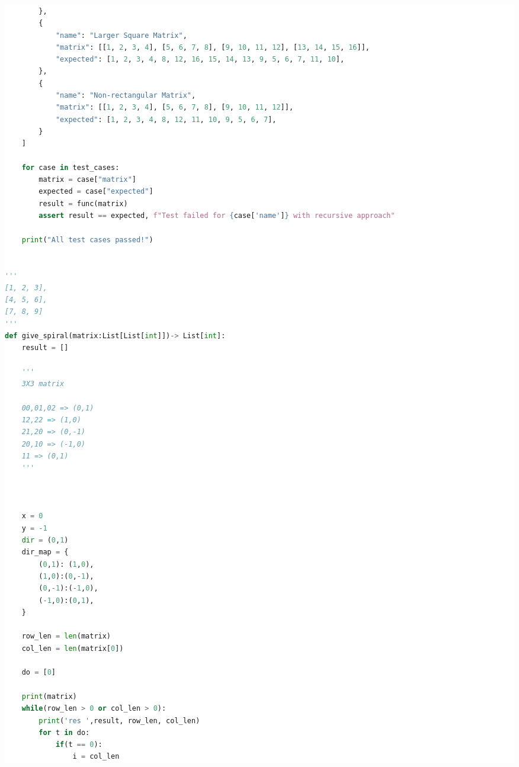 ```python 
        },
        {
            "name": "Larger Square Matrix",
            "matrix": [[1, 2, 3, 4], [5, 6, 7, 8], [9, 10, 11, 12], [13, 14, 15, 16]],
            "expected": [1, 2, 3, 4, 8, 12, 16, 15, 14, 13, 9, 5, 6, 7, 11, 10],
        },
        {
            "name": "Non-rectangular Matrix",
            "matrix": [[1, 2, 3, 4], [5, 6, 7, 8], [9, 10, 11, 12]],
            "expected": [1, 2, 3, 4, 8, 12, 11, 10, 9, 5, 6, 7],
        }
    ]

    for case in test_cases:
        matrix = case["matrix"]
        expected = case["expected"]
        result = func(matrix)
        assert result == expected, f"Test failed for {case['name']} with recursive approach"

    print("All test cases passed!")


'''
[1, 2, 3],
[4, 5, 6],
[7, 8, 9]
'''
def give_spiral(matrix:List[List[int]])-> List[int]:
    result = []

    '''
    3X3 matrix

    00,01,02 => (0,1)
    12,22 => (1,0)
    21,20 => (0,-1)
    20,10 => (-1,0)
    11 => (0,1)
    '''



    x = 0
    y = -1
    dir = (0,1)
    dir_map = {
        (0,1): (1,0),
        (1,0):(0,-1),
        (0,-1):(-1,0),
        (-1,0):(0,1),
    }

    row_len = len(matrix)
    col_len = len(matrix[0])

    do = [0]

    print(matrix)
    while(row_len > 0 or col_len > 0):
        print('res ',result, row_len, col_len)
        for t in do:
            if(t == 0):
                i = col_len
```